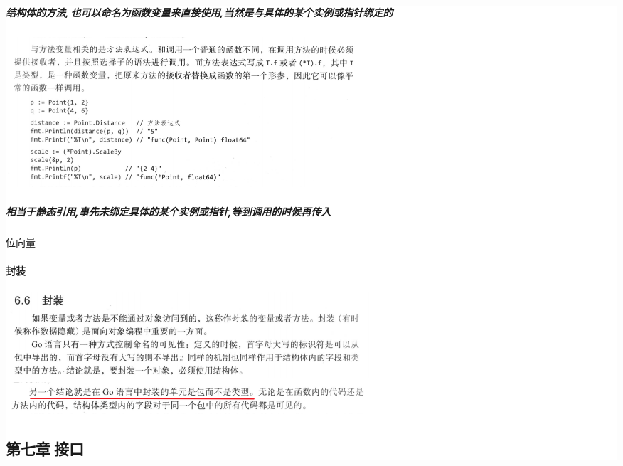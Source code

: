 ##### 结构体的方法, 也可以命名为函数变量来直接使用,当然是与具体的某个实例或指针绑定的



<img src="go_program_note.assets/image-20240722下午41842885.png" alt="image-20240722下午41842885" style="zoom:50%;" />

##### 相当于静态引用,事先未绑定具体的某个实例或指针,等到调用的时候再传入

位向量



#### 封装

<img src="go_program_note.assets/image-20240722下午42218586.png" alt="image-20240722下午42218586" style="zoom:50%;" />



<img src="go_program_note.assets/image-20240722下午42353772.png" alt="image-20240722下午42353772" style="zoom:50%;" />



## 第七章 接口
